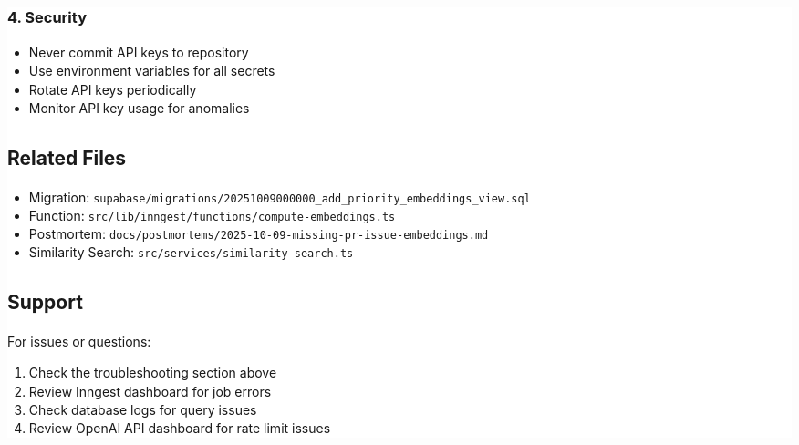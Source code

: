 ### 4. Security
- Never commit API keys to repository
- Use environment variables for all secrets
- Rotate API keys periodically
- Monitor API key usage for anomalies

## Related Files

- Migration: `supabase/migrations/20251009000000_add_priority_embeddings_view.sql`
- Function: `src/lib/inngest/functions/compute-embeddings.ts`
- Postmortem: `docs/postmortems/2025-10-09-missing-pr-issue-embeddings.md`
- Similarity Search: `src/services/similarity-search.ts`

## Support

For issues or questions:
1. Check the troubleshooting section above
2. Review Inngest dashboard for job errors
3. Check database logs for query issues
4. Review OpenAI API dashboard for rate limit issues
